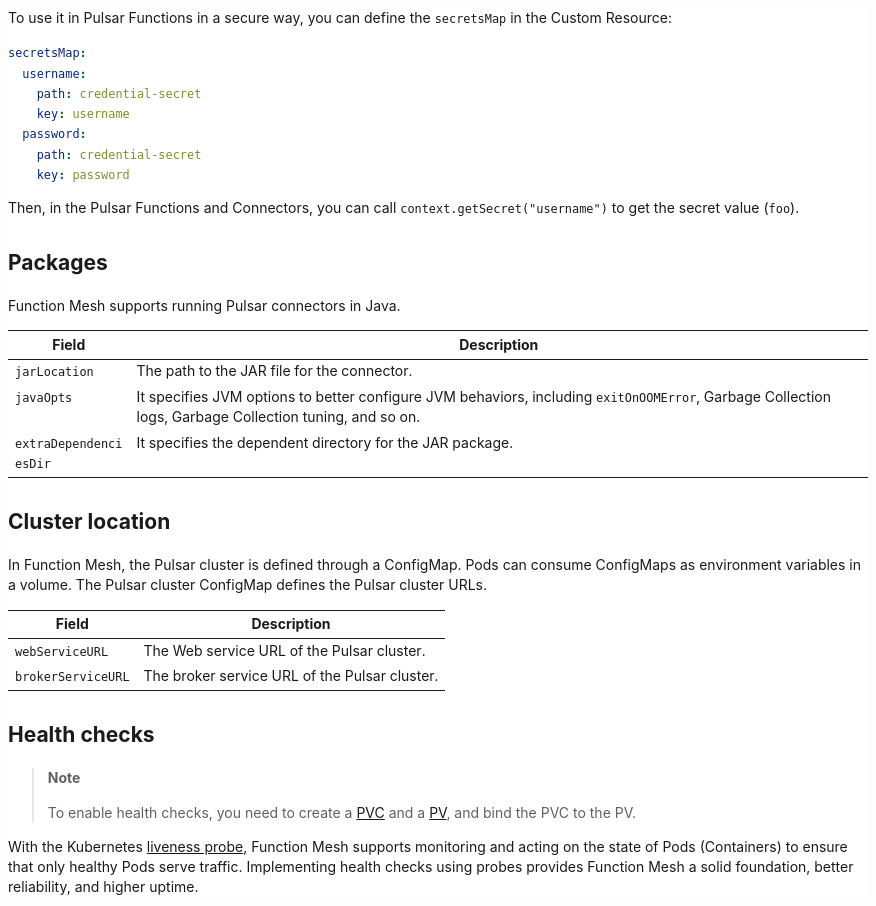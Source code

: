 To use it in Pulsar Functions in a secure way, you can define the `secretsMap` in the Custom Resource:

```yaml
secretsMap:
  username:
    path: credential-secret
    key: username
  password:
    path: credential-secret
    key: password
```

Then, in the Pulsar Functions and Connectors, you can call `context.getSecret("username")` to get the secret value (`foo`).

## Packages

Function Mesh supports running Pulsar connectors in Java.

| Field | Description |
| --- | --- |
| `jarLocation` | The path to the JAR file for the connector. |
| `javaOpts` | It specifies JVM options to better configure JVM behaviors, including `exitOnOOMError`, Garbage Collection logs, Garbage Collection tuning, and so on. |
| `extraDependenciesDir` | It specifies the dependent directory for the JAR package. |

## Cluster location

In Function Mesh, the Pulsar cluster is defined through a ConfigMap. Pods can consume ConfigMaps as environment variables in a volume. The Pulsar cluster ConfigMap defines the Pulsar cluster URLs.

| Field | Description |
| --- | --- |
| `webServiceURL` | The Web service URL of the Pulsar cluster. |
| `brokerServiceURL` | The broker service URL of the Pulsar cluster. |

## Health checks

> **Note**
>
> To enable health checks, you need to create a [PVC](https://kubernetes.io/docs/tasks/configure-pod-container/configure-persistent-volume-storage/#create-a-persistentvolumeclaim) and a [PV](https://kubernetes.io/docs/tasks/configure-pod-container/configure-persistent-volume-storage/#create-a-persistentvolume), and bind the PVC to the PV.

With the Kubernetes [liveness probe](https://kubernetes.io/docs/concepts/workloads/pods/pod-lifecycle/#types-of-probe), Function Mesh supports monitoring and acting on the state of Pods (Containers) to ensure that only healthy Pods serve traffic. Implementing health checks using probes provides Function Mesh a solid foundation, better reliability, and higher uptime.
